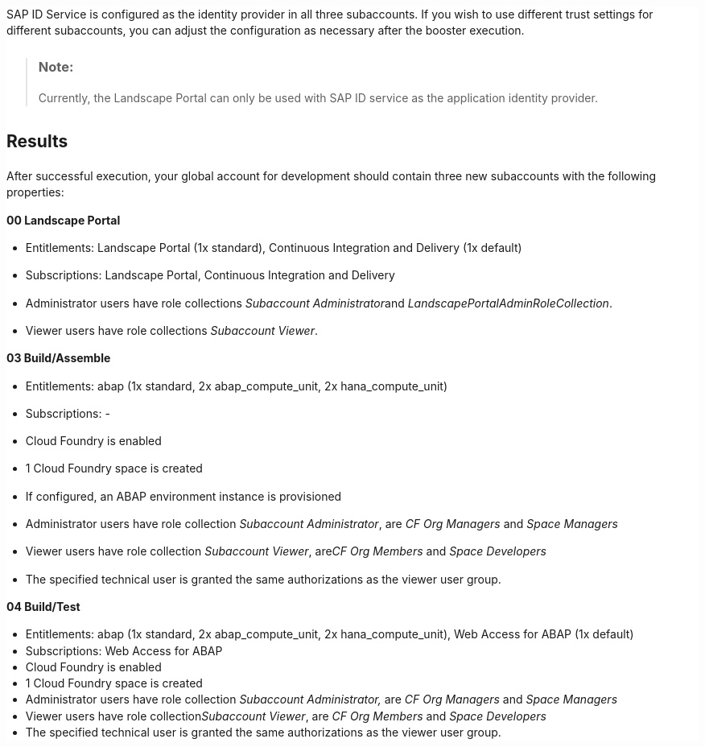 
SAP ID Service is configured as the identity provider in all three subaccounts. If you wish to use different trust settings for different subaccounts, you can adjust the configuration as necessary after the booster execution.

> ### Note:  
> Currently, the Landscape Portal can only be used with SAP ID service as the application identity provider.



<a name="loio8d34e0f80489468088a99202a7fb4a60__section_xrb_pzg_fcc"/>

## Results

After successful execution, your global account for development should contain three new subaccounts with the following properties:

**00 Landscape Portal** 

-   Entitlements: Landscape Portal \(1x standard\), Continuous Integration and Delivery \(1x default\)

-   Subscriptions: Landscape Portal, Continuous Integration and Delivery

-   Administrator users have role collections *Subaccount Administrator*and *LandscapePortalAdminRoleCollection*.

-   Viewer users have role collections *Subaccount Viewer*.


**03 Build/Assemble**

-   Entitlements: abap \(1x standard, 2x abap\_compute\_unit, 2x hana\_compute\_unit\)

-   Subscriptions: -

-   Cloud Foundry is enabled

-   1 Cloud Foundry space is created

-   If configured, an ABAP environment instance is provisioned

-   Administrator users have role collection *Subaccount Administrator*, are *CF Org Managers* and *Space Managers* 

-   Viewer users have role collection *Subaccount Viewer*, are*CF Org Members* and *Space Developers* 

-   The specified technical user is granted the same authorizations as the viewer user group.


**04 Build/Test**

-   Entitlements: abap \(1x standard, 2x abap\_compute\_unit, 2x hana\_compute\_unit\), Web Access for ABAP \(1x default\)
-   Subscriptions: Web Access for ABAP
-   Cloud Foundry is enabled
-   1 Cloud Foundry space is created
-   Administrator users have role collection *Subaccount Administrator,* are *CF Org Managers* and *Space Managers*
-   Viewer users have role collection*Subaccount Viewer*, are *CF Org Members* and *Space Developers*
-   The specified technical user is granted the same authorizations as the viewer user group.
